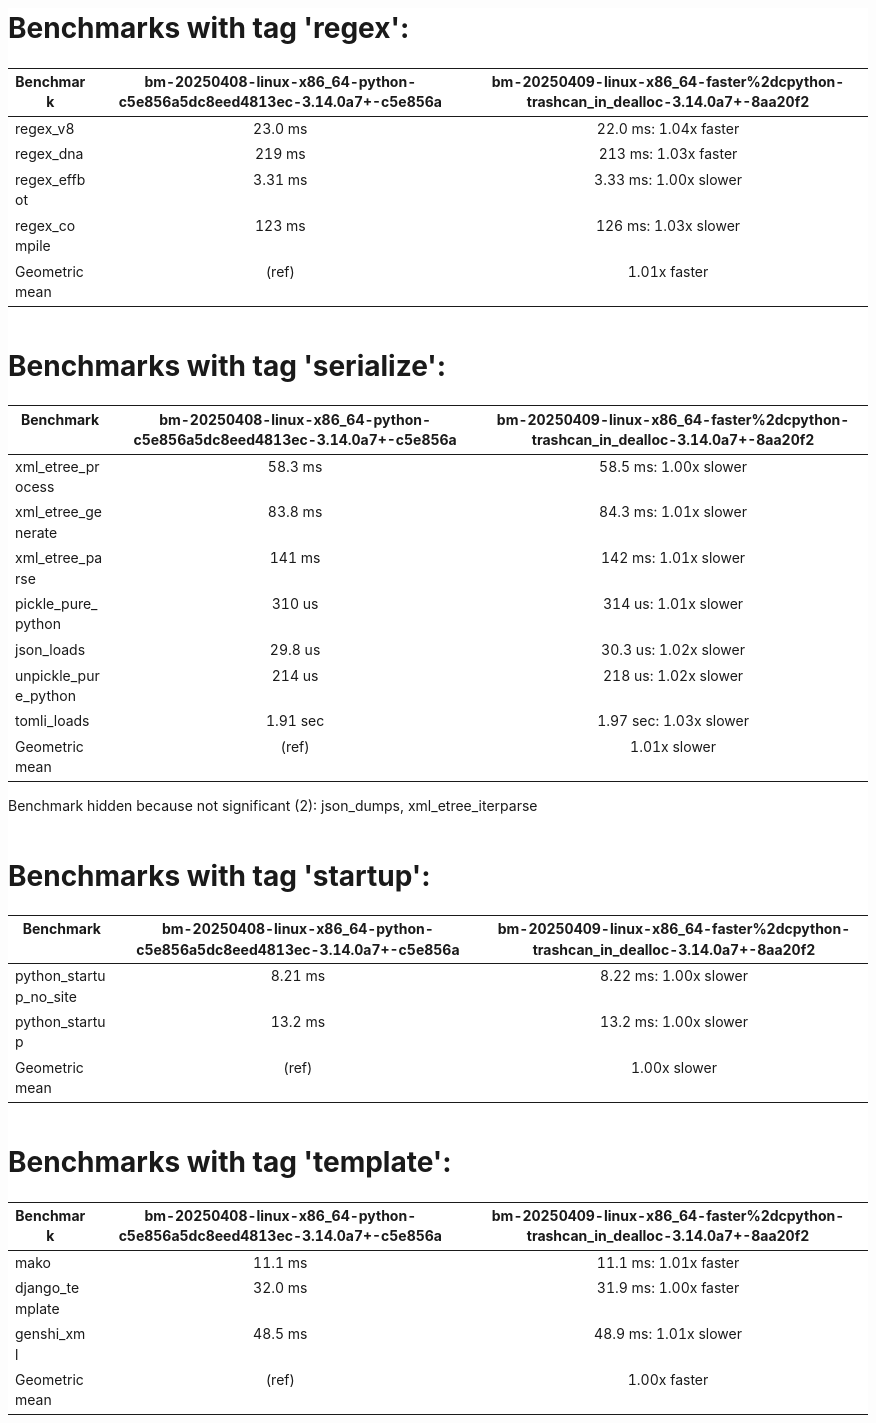 Benchmarks with tag 'regex':
============================

| Benchmark      | bm-20250408-linux-x86_64-python-c5e856a5dc8eed4813ec-3.14.0a7+-c5e856a | bm-20250409-linux-x86_64-faster%2dcpython-trashcan_in_dealloc-3.14.0a7+-8aa20f2 |
|----------------|:----------------------------------------------------------------------:|:-------------------------------------------------------------------------------:|
| regex_v8       | 23.0 ms                                                                | 22.0 ms: 1.04x faster                                                           |
| regex_dna      | 219 ms                                                                 | 213 ms: 1.03x faster                                                            |
| regex_effbot   | 3.31 ms                                                                | 3.33 ms: 1.00x slower                                                           |
| regex_compile  | 123 ms                                                                 | 126 ms: 1.03x slower                                                            |
| Geometric mean | (ref)                                                                  | 1.01x faster                                                                    |

Benchmarks with tag 'serialize':
================================

| Benchmark            | bm-20250408-linux-x86_64-python-c5e856a5dc8eed4813ec-3.14.0a7+-c5e856a | bm-20250409-linux-x86_64-faster%2dcpython-trashcan_in_dealloc-3.14.0a7+-8aa20f2 |
|----------------------|:----------------------------------------------------------------------:|:-------------------------------------------------------------------------------:|
| xml_etree_process    | 58.3 ms                                                                | 58.5 ms: 1.00x slower                                                           |
| xml_etree_generate   | 83.8 ms                                                                | 84.3 ms: 1.01x slower                                                           |
| xml_etree_parse      | 141 ms                                                                 | 142 ms: 1.01x slower                                                            |
| pickle_pure_python   | 310 us                                                                 | 314 us: 1.01x slower                                                            |
| json_loads           | 29.8 us                                                                | 30.3 us: 1.02x slower                                                           |
| unpickle_pure_python | 214 us                                                                 | 218 us: 1.02x slower                                                            |
| tomli_loads          | 1.91 sec                                                               | 1.97 sec: 1.03x slower                                                          |
| Geometric mean       | (ref)                                                                  | 1.01x slower                                                                    |

Benchmark hidden because not significant (2): json_dumps, xml_etree_iterparse

Benchmarks with tag 'startup':
==============================

| Benchmark              | bm-20250408-linux-x86_64-python-c5e856a5dc8eed4813ec-3.14.0a7+-c5e856a | bm-20250409-linux-x86_64-faster%2dcpython-trashcan_in_dealloc-3.14.0a7+-8aa20f2 |
|------------------------|:----------------------------------------------------------------------:|:-------------------------------------------------------------------------------:|
| python_startup_no_site | 8.21 ms                                                                | 8.22 ms: 1.00x slower                                                           |
| python_startup         | 13.2 ms                                                                | 13.2 ms: 1.00x slower                                                           |
| Geometric mean         | (ref)                                                                  | 1.00x slower                                                                    |

Benchmarks with tag 'template':
===============================

| Benchmark       | bm-20250408-linux-x86_64-python-c5e856a5dc8eed4813ec-3.14.0a7+-c5e856a | bm-20250409-linux-x86_64-faster%2dcpython-trashcan_in_dealloc-3.14.0a7+-8aa20f2 |
|-----------------|:----------------------------------------------------------------------:|:-------------------------------------------------------------------------------:|
| mako            | 11.1 ms                                                                | 11.1 ms: 1.01x faster                                                           |
| django_template | 32.0 ms                                                                | 31.9 ms: 1.00x faster                                                           |
| genshi_xml      | 48.5 ms                                                                | 48.9 ms: 1.01x slower                                                           |
| Geometric mean  | (ref)                                                                  | 1.00x faster                                                                    |
